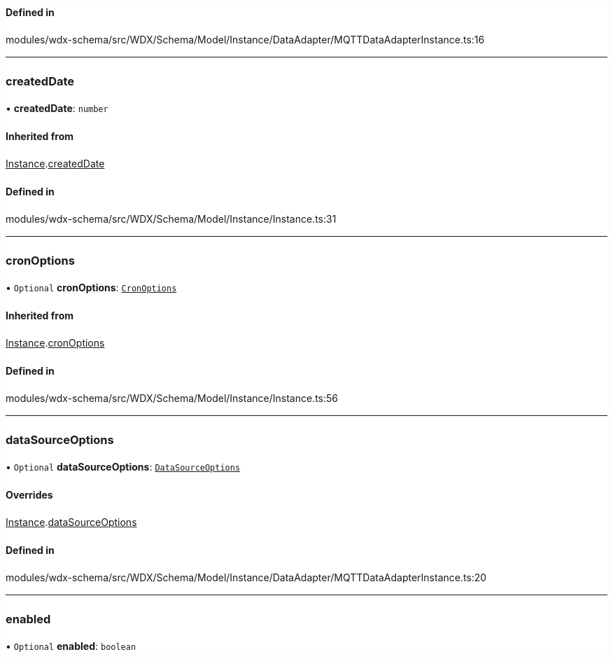 #### Defined in

modules/wdx-schema/src/WDX/Schema/Model/Instance/DataAdapter/MQTTDataAdapterInstance.ts:16

___

### createdDate

• **createdDate**: `number`

#### Inherited from

[Instance](WDX.Schema.Model.Instance.Instance.md).[createdDate](WDX.Schema.Model.Instance.Instance.md#createddate)

#### Defined in

modules/wdx-schema/src/WDX/Schema/Model/Instance/Instance.ts:31

___

### cronOptions

• `Optional` **cronOptions**: [`CronOptions`](WDX.Schema.Model.Instance.CronOptions.md)

#### Inherited from

[Instance](WDX.Schema.Model.Instance.Instance.md).[cronOptions](WDX.Schema.Model.Instance.Instance.md#cronoptions)

#### Defined in

modules/wdx-schema/src/WDX/Schema/Model/Instance/Instance.ts:56

___

### dataSourceOptions

• `Optional` **dataSourceOptions**: [`DataSourceOptions`](WDX.Schema.Model.Instance.DataSourceOptions.md)

#### Overrides

[Instance](WDX.Schema.Model.Instance.Instance.md).[dataSourceOptions](WDX.Schema.Model.Instance.Instance.md#datasourceoptions)

#### Defined in

modules/wdx-schema/src/WDX/Schema/Model/Instance/DataAdapter/MQTTDataAdapterInstance.ts:20

___

### enabled

• `Optional` **enabled**: `boolean`
